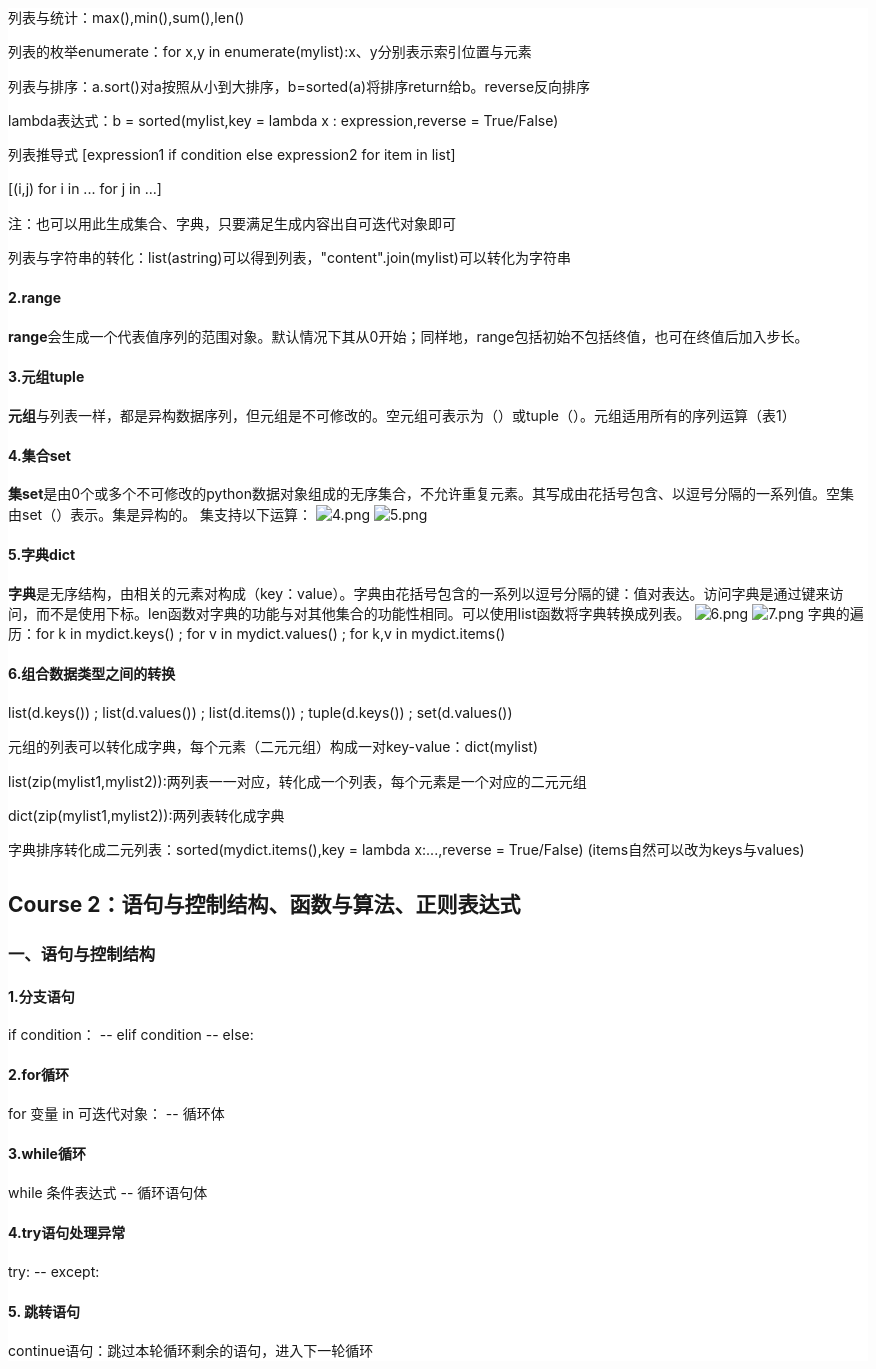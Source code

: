 列表与统计：max(),min(),sum(),len()

列表的枚举enumerate：for x,y in enumerate(mylist):x、y分别表示索引位置与元素

列表与排序：a.sort()对a按照从小到大排序，b=sorted(a)将排序return给b。reverse反向排序

lambda表达式：b = sorted(mylist,key = lambda x : expression,reverse = True/False)

列表推导式 [expression1 if condition else expression2 for item in list]

[(i,j) for i in ... for j in ...]

注：也可以用此生成集合、字典，只要满足生成内容出自可迭代对象即可

列表与字符串的转化：list(astring)可以得到列表，"content".join(mylist)可以转化为字符串

#### 2.range
**range**会生成一个代表值序列的范围对象。默认情况下其从0开始；同样地，range包括初始不包括终值，也可在终值后加入步长。

#### 3.元组tuple
**元组**与列表一样，都是异构数据序列，但元组是不可修改的。空元组可表示为（）或tuple（）。元组适用所有的序列运算（表1）
#### 4.集合set
**集set**是由0个或多个不可修改的python数据对象组成的无序集合，不允许重复元素。其写成由花括号包含、以逗号分隔的一系列值。空集由set（）表示。集是异构的。
集支持以下运算：
![4.png](course1%20pic%2F4.png)
![5.png](course1%20pic%2F5.png)
#### 5.字典dict
**字典**是无序结构，由相关的元素对构成（key：value）。字典由花括号包含的一系列以逗号分隔的键：值对表达。访问字典是通过键来访问，而不是使用下标。len函数对字典的功能与对其他集合的功能性相同。可以使用list函数将字典转换成列表。
![6.png](course1%20pic%2F6.png)
![7.png](course1%20pic%2F7.png)
字典的遍历：for k in mydict.keys() ; for v in mydict.values() ; for k,v in mydict.items()
#### 6.组合数据类型之间的转换
list(d.keys()) ; list(d.values()) ; list(d.items()) ; tuple(d.keys()) ; set(d.values()) 

元组的列表可以转化成字典，每个元素（二元元组）构成一对key-value：dict(mylist)

list(zip(mylist1,mylist2)):两列表一一对应，转化成一个列表，每个元素是一个对应的二元元组

dict(zip(mylist1,mylist2)):两列表转化成字典

字典排序转化成二元列表：sorted(mydict.items(),key = lambda x:...,reverse = True/False) (items自然可以改为keys与values)

## Course 2：语句与控制结构、函数与算法、正则表达式

### 一、语句与控制结构
#### 1.分支语句
if condition： -- elif condition -- else:
#### 2.for循环
for 变量 in 可迭代对象： -- 循环体
#### 3.while循环
while 条件表达式 -- 循环语句体
#### 4.try语句处理异常
try: -- except:
#### 5. 跳转语句
continue语句：跳过本轮循环剩余的语句，进入下一轮循环
